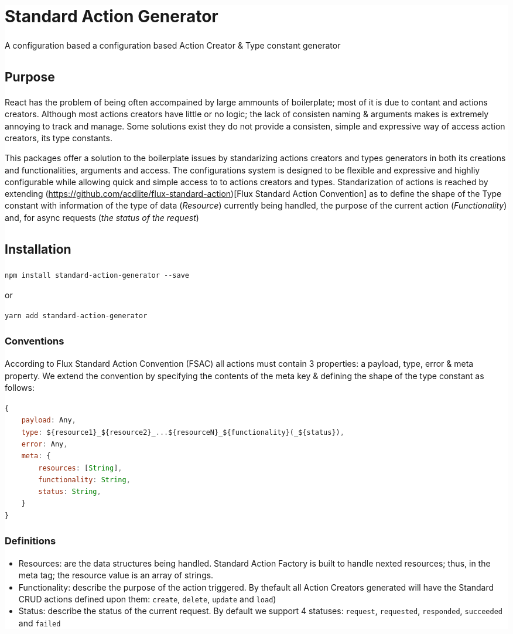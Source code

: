 # Standard Action Generator

A configuration based a configuration based Action Creator & Type constant generator

## Purpose

React has the problem of being often accompained by large ammounts of boilerplate; most of it is due to contant and actions creators. Although most actions creators have little or no logic; the lack of consisten naming & arguments makes is extremely annoying to track and manage. Some solutions exist they do not provide a consisten, simple and expressive way of access action creators, its type constants.

This packages offer a solution to the boilerplate issues by standarizing actions creators and types generators in both its creations and functionalities, arguments and access. The configurations system is designed to be flexible and expressive and highliy configurable while allowing quick and simple access to to actions creators and types. Standarization of actions is reached by extending (https://github.com/acdlite/flux-standard-action)[Flux Standard Action Convention] as to define the shape of the Type constant with information of the type of data (*Resource*) currently being handled, the purpose of the current action (*Functionality*) and, for async requests (*the status of the request*)

## Installation

```
npm install standard-action-generator --save
```
or
```
yarn add standard-action-generator
```

### Conventions

According to Flux Standard Action Convention (FSAC) all actions must contain 3 properties: a payload, type, error & meta property. We extend the convention by specifying the contents of the meta key & defining the shape of the type constant as follows:

```jsx
{
    payload: Any,
    type: ${resource1}_${resource2}_...${resourceN}_${functionality}(_${status}),
    error: Any,
    meta: {
        resources: [String],
        functionality: String,
        status: String,
    }
}
```
### Definitions

* Resources: are the data structures being handled. Standard Action Factory is built to handle nexted resources; thus, in the meta tag; the resource value is an array of strings.
* Functionality: describe the purpose of the action triggered. By thefault all Action Creators generated will have the Standard CRUD actions defined upon them: ```create```, ```delete```, ```update``` and ```load```)
* Status: describe the status of the current request. By default we support 4 statuses:  ```request```, ```requested```, ```responded```, ```succeeded```and ```failed```

